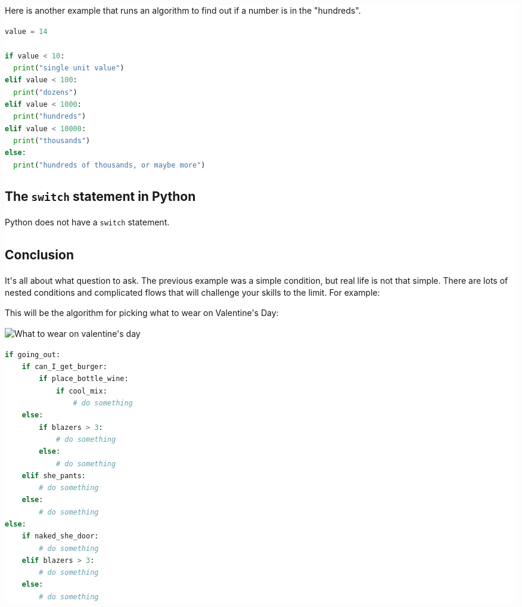 Here is another example that runs an algorithm to find out if a number is in the "hundreds".

```python
value = 14

if value < 10:
  print("single unit value")
elif value < 100:
  print("dozens")
elif value < 1000:
  print("hundreds")
elif value < 10000:
  print("thousands")
else:
  print("hundreds of thousands, or maybe more")
```

## The `switch` statement in Python

Python does not have a `switch` statement.

## Conclusion

It's all about what question to ask. The previous example was a simple condition, but real life is not that simple. There are lots of nested conditions and complicated flows that will challenge your skills to the limit. For example:

This will be the algorithm for picking what to wear on Valentine's Day:

![What to wear on valentine's day](https://github.com/breatheco-de/content/blob/master/src/assets/images/87f2be86-32c3-4bfc-8db4-dbd0d979e4d3.jpeg?raw=true)

```python
if going_out:
    if can_I_get_burger:
        if place_bottle_wine:
            if cool_mix:
                # do something
    else:
        if blazers > 3:
            # do something
        else:
            # do something
    elif she_pants:
        # do something
    else:
        # do something
else:
    if naked_she_door:
        # do something
    elif blazers > 3:
        # do something
    else:
        # do something
```
